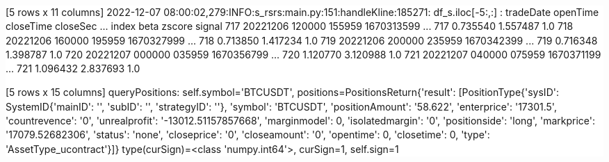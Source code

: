 [5 rows x 11 columns]
2022-12-07 08:00:02,279:INFO:s_rsrs:main.py:151:handleKline:185271: df_s.iloc[-5:,:] :
    tradeDate openTime closeTime    closeSec  ...  index      beta    zscore  signal
717  20221206   120000    155959  1670313599  ...    717  0.735540  1.557487     1.0
718  20221206   160000    195959  1670327999  ...    718  0.713850  1.417234     1.0
719  20221206   200000    235959  1670342399  ...    719  0.716348  1.398787     1.0
720  20221207   000000    035959  1670356799  ...    720  1.120770  3.120988     1.0
721  20221207   040000    075959  1670371199  ...    721  1.096432  2.837693     1.0

[5 rows x 15 columns]
queryPositions: self.symbol='BTCUSDT', positions=PositionsReturn{'result': [PositionType{'sysID': SystemID{'mainID': '', 'subID': '', 'strategyID': ''}, 'symbol': 'BTCUSDT', 'positionAmount': '58.622', 'enterprice': '17301.5', 'countrevence': '0', 'unrealprofit': '-13012.51157857668', 'marginmodel': 0, 'isolatedmargin': '0', 'positionside': 'long', 'markprice': '17079.52682306', 'status': 'none', 'closeprice': '0', 'closeamount': '0', 'opentime': 0, 'closetime': 0, 'type': 'AssetType_ucontract'}]}
type(curSign)=<class 'numpy.int64'>, curSign=1, self.sign=1


